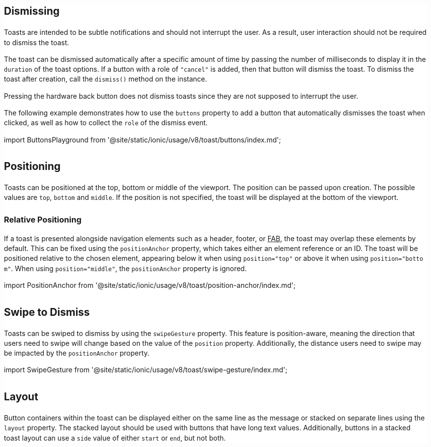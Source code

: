 ## Dismissing

Toasts are intended to be subtle notifications and should not interrupt the user. As a result, user interaction should not be required to dismiss the toast.

The toast can be dismissed automatically after a specific amount of time by passing the number of milliseconds to display it in the `duration` of the toast options. If a button with a role of `"cancel"` is added, then that button will dismiss the toast. To dismiss the toast after creation, call the `dismiss()` method on the instance.

Pressing the hardware back button does not dismiss toasts since they are not supposed to interrupt the user.

The following example demonstrates how to use the `buttons` property to add a button that automatically dismisses the toast when clicked, as well as how to collect the `role` of the dismiss event.

import ButtonsPlayground from '@site/static/ionic/usage/v8/toast/buttons/index.md';

<ButtonsPlayground />

## Positioning

Toasts can be positioned at the top, bottom or middle of the viewport. The position can be passed upon creation. The possible values are `top`, `bottom` and `middle`. If the position is not specified, the toast will be displayed at the bottom of the viewport.

### Relative Positioning

If a toast is presented alongside navigation elements such as a header, footer, or [FAB](./fab.md), the toast may overlap these elements by default. This can be fixed using the `positionAnchor` property, which takes either an element reference or an ID. The toast will be positioned relative to the chosen element, appearing below it when using `position="top"` or above it when using `position="bottom"`. When using `position="middle"`, the `positionAnchor` property is ignored.

import PositionAnchor from '@site/static/ionic/usage/v8/toast/position-anchor/index.md';

<PositionAnchor />

## Swipe to Dismiss

Toasts can be swiped to dismiss by using the `swipeGesture` property. This feature is position-aware, meaning the direction that users need to swipe will change based on the value of the `position` property. Additionally, the distance users need to swipe may be impacted by the `positionAnchor` property.

import SwipeGesture from '@site/static/ionic/usage/v8/toast/swipe-gesture/index.md';

<SwipeGesture />

## Layout

Button containers within the toast can be displayed either on the same line as the message or stacked on separate lines using the `layout` property. The stacked layout should be used with buttons that have long text values. Additionally, buttons in a stacked toast layout can use a `side` value of either `start` or `end`, but not both.
